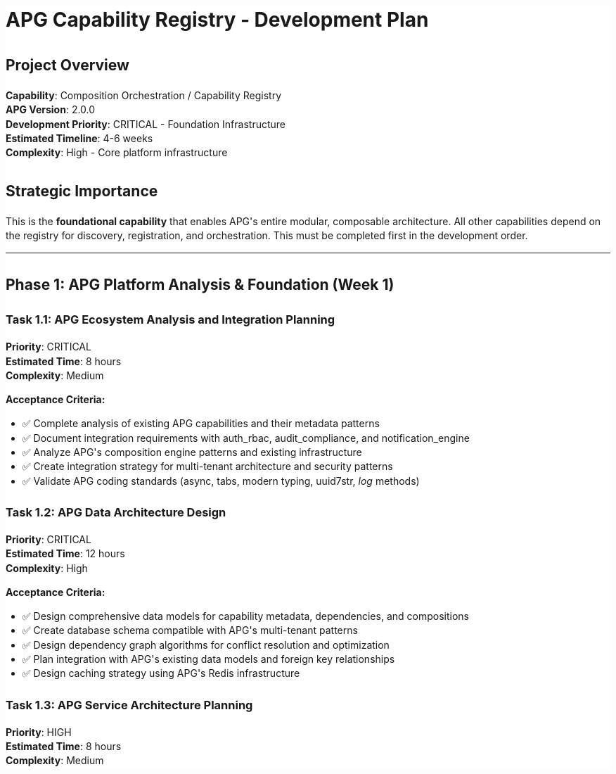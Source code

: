 # APG Capability Registry - Development Plan

## Project Overview

**Capability**: Composition Orchestration / Capability Registry  
**APG Version**: 2.0.0  
**Development Priority**: CRITICAL - Foundation Infrastructure  
**Estimated Timeline**: 4-6 weeks  
**Complexity**: High - Core platform infrastructure  

## Strategic Importance

This is the **foundational capability** that enables APG's entire modular, composable architecture. All other capabilities depend on the registry for discovery, registration, and orchestration. This must be completed first in the development order.

---

## Phase 1: APG Platform Analysis & Foundation (Week 1)

### Task 1.1: APG Ecosystem Analysis and Integration Planning
**Priority**: CRITICAL  
**Estimated Time**: 8 hours  
**Complexity**: Medium  

**Acceptance Criteria:**
- ✅ Complete analysis of existing APG capabilities and their metadata patterns
- ✅ Document integration requirements with auth_rbac, audit_compliance, and notification_engine
- ✅ Analyze APG's composition engine patterns and existing infrastructure
- ✅ Create integration strategy for multi-tenant architecture and security patterns
- ✅ Validate APG coding standards (async, tabs, modern typing, uuid7str, _log_ methods)

### Task 1.2: APG Data Architecture Design
**Priority**: CRITICAL  
**Estimated Time**: 12 hours  
**Complexity**: High  

**Acceptance Criteria:**
- ✅ Design comprehensive data models for capability metadata, dependencies, and compositions
- ✅ Create database schema compatible with APG's multi-tenant patterns
- ✅ Design dependency graph algorithms for conflict resolution and optimization
- ✅ Plan integration with APG's existing data models and foreign key relationships
- ✅ Design caching strategy using APG's Redis infrastructure

### Task 1.3: APG Service Architecture Planning
**Priority**: HIGH  
**Estimated Time**: 8 hours  
**Complexity**: Medium  
